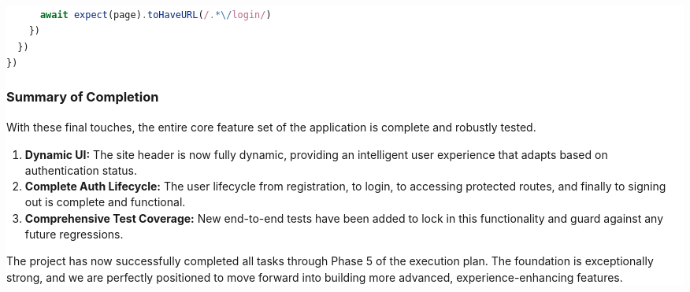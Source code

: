 ```ts
      await expect(page).toHaveURL(/.*\/login/)
    })
  })
})
```

### **Summary of Completion**

With these final touches, the entire core feature set of the application is complete and robustly tested.

1.  **Dynamic UI:** The site header is now fully dynamic, providing an intelligent user experience that adapts based on authentication status.
2.  **Complete Auth Lifecycle:** The user lifecycle from registration, to login, to accessing protected routes, and finally to signing out is complete and functional.
3.  **Comprehensive Test Coverage:** New end-to-end tests have been added to lock in this functionality and guard against any future regressions.

The project has now successfully completed all tasks through Phase 5 of the execution plan. The foundation is exceptionally strong, and we are perfectly positioned to move forward into building more advanced, experience-enhancing features.

